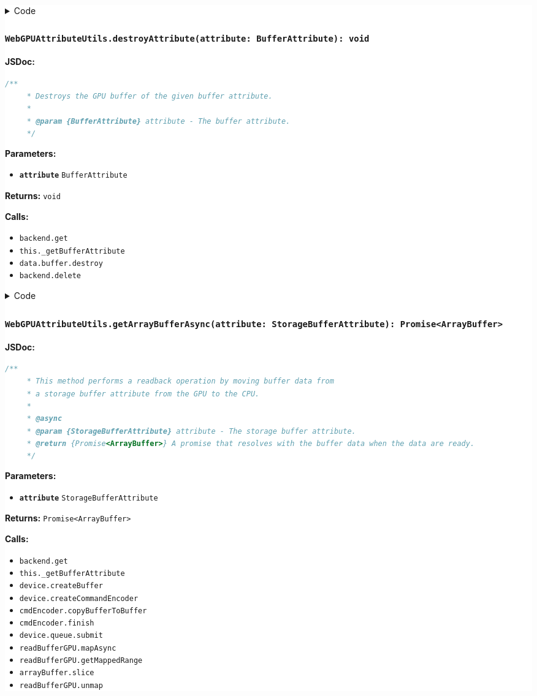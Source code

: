 <details><summary>Code</summary></details>

### `WebGPUAttributeUtils.destroyAttribute(attribute: BufferAttribute): void`

**JSDoc:**
```typescript
/**
	 * Destroys the GPU buffer of the given buffer attribute.
	 *
	 * @param {BufferAttribute} attribute - The buffer attribute.
	 */
```

**Parameters:**

- **`attribute`** `BufferAttribute`

**Returns:** `void`

**Calls:**

- `backend.get`
- `this._getBufferAttribute`
- `data.buffer.destroy`
- `backend.delete`

<details><summary>Code</summary></details>

### `WebGPUAttributeUtils.getArrayBufferAsync(attribute: StorageBufferAttribute): Promise<ArrayBuffer>`

**JSDoc:**
```typescript
/**
	 * This method performs a readback operation by moving buffer data from
	 * a storage buffer attribute from the GPU to the CPU.
	 *
	 * @async
	 * @param {StorageBufferAttribute} attribute - The storage buffer attribute.
	 * @return {Promise<ArrayBuffer>} A promise that resolves with the buffer data when the data are ready.
	 */
```

**Parameters:**

- **`attribute`** `StorageBufferAttribute`

**Returns:** `Promise<ArrayBuffer>`

**Calls:**

- `backend.get`
- `this._getBufferAttribute`
- `device.createBuffer`
- `device.createCommandEncoder`
- `cmdEncoder.copyBufferToBuffer`
- `cmdEncoder.finish`
- `device.queue.submit`
- `readBufferGPU.mapAsync`
- `readBufferGPU.getMappedRange`
- `arrayBuffer.slice`
- `readBufferGPU.unmap`
